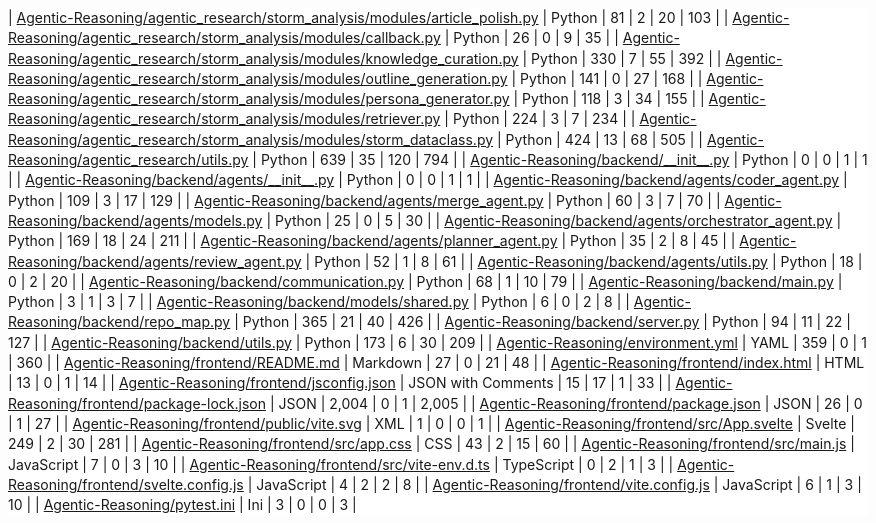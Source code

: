 | [Agentic-Reasoning/agentic\_research/storm\_analysis/modules/article\_polish.py](/Agentic-Reasoning/agentic_research/storm_analysis/modules/article_polish.py) | Python | 81 | 2 | 20 | 103 |
| [Agentic-Reasoning/agentic\_research/storm\_analysis/modules/callback.py](/Agentic-Reasoning/agentic_research/storm_analysis/modules/callback.py) | Python | 26 | 0 | 9 | 35 |
| [Agentic-Reasoning/agentic\_research/storm\_analysis/modules/knowledge\_curation.py](/Agentic-Reasoning/agentic_research/storm_analysis/modules/knowledge_curation.py) | Python | 330 | 7 | 55 | 392 |
| [Agentic-Reasoning/agentic\_research/storm\_analysis/modules/outline\_generation.py](/Agentic-Reasoning/agentic_research/storm_analysis/modules/outline_generation.py) | Python | 141 | 0 | 27 | 168 |
| [Agentic-Reasoning/agentic\_research/storm\_analysis/modules/persona\_generator.py](/Agentic-Reasoning/agentic_research/storm_analysis/modules/persona_generator.py) | Python | 118 | 3 | 34 | 155 |
| [Agentic-Reasoning/agentic\_research/storm\_analysis/modules/retriever.py](/Agentic-Reasoning/agentic_research/storm_analysis/modules/retriever.py) | Python | 224 | 3 | 7 | 234 |
| [Agentic-Reasoning/agentic\_research/storm\_analysis/modules/storm\_dataclass.py](/Agentic-Reasoning/agentic_research/storm_analysis/modules/storm_dataclass.py) | Python | 424 | 13 | 68 | 505 |
| [Agentic-Reasoning/agentic\_research/utils.py](/Agentic-Reasoning/agentic_research/utils.py) | Python | 639 | 35 | 120 | 794 |
| [Agentic-Reasoning/backend/\_\_init\_\_.py](/Agentic-Reasoning/backend/__init__.py) | Python | 0 | 0 | 1 | 1 |
| [Agentic-Reasoning/backend/agents/\_\_init\_\_.py](/Agentic-Reasoning/backend/agents/__init__.py) | Python | 0 | 0 | 1 | 1 |
| [Agentic-Reasoning/backend/agents/coder\_agent.py](/Agentic-Reasoning/backend/agents/coder_agent.py) | Python | 109 | 3 | 17 | 129 |
| [Agentic-Reasoning/backend/agents/merge\_agent.py](/Agentic-Reasoning/backend/agents/merge_agent.py) | Python | 60 | 3 | 7 | 70 |
| [Agentic-Reasoning/backend/agents/models.py](/Agentic-Reasoning/backend/agents/models.py) | Python | 25 | 0 | 5 | 30 |
| [Agentic-Reasoning/backend/agents/orchestrator\_agent.py](/Agentic-Reasoning/backend/agents/orchestrator_agent.py) | Python | 169 | 18 | 24 | 211 |
| [Agentic-Reasoning/backend/agents/planner\_agent.py](/Agentic-Reasoning/backend/agents/planner_agent.py) | Python | 35 | 2 | 8 | 45 |
| [Agentic-Reasoning/backend/agents/review\_agent.py](/Agentic-Reasoning/backend/agents/review_agent.py) | Python | 52 | 1 | 8 | 61 |
| [Agentic-Reasoning/backend/agents/utils.py](/Agentic-Reasoning/backend/agents/utils.py) | Python | 18 | 0 | 2 | 20 |
| [Agentic-Reasoning/backend/communication.py](/Agentic-Reasoning/backend/communication.py) | Python | 68 | 1 | 10 | 79 |
| [Agentic-Reasoning/backend/main.py](/Agentic-Reasoning/backend/main.py) | Python | 3 | 1 | 3 | 7 |
| [Agentic-Reasoning/backend/models/shared.py](/Agentic-Reasoning/backend/models/shared.py) | Python | 6 | 0 | 2 | 8 |
| [Agentic-Reasoning/backend/repo\_map.py](/Agentic-Reasoning/backend/repo_map.py) | Python | 365 | 21 | 40 | 426 |
| [Agentic-Reasoning/backend/server.py](/Agentic-Reasoning/backend/server.py) | Python | 94 | 11 | 22 | 127 |
| [Agentic-Reasoning/backend/utils.py](/Agentic-Reasoning/backend/utils.py) | Python | 173 | 6 | 30 | 209 |
| [Agentic-Reasoning/environment.yml](/Agentic-Reasoning/environment.yml) | YAML | 359 | 0 | 1 | 360 |
| [Agentic-Reasoning/frontend/README.md](/Agentic-Reasoning/frontend/README.md) | Markdown | 27 | 0 | 21 | 48 |
| [Agentic-Reasoning/frontend/index.html](/Agentic-Reasoning/frontend/index.html) | HTML | 13 | 0 | 1 | 14 |
| [Agentic-Reasoning/frontend/jsconfig.json](/Agentic-Reasoning/frontend/jsconfig.json) | JSON with Comments | 15 | 17 | 1 | 33 |
| [Agentic-Reasoning/frontend/package-lock.json](/Agentic-Reasoning/frontend/package-lock.json) | JSON | 2,004 | 0 | 1 | 2,005 |
| [Agentic-Reasoning/frontend/package.json](/Agentic-Reasoning/frontend/package.json) | JSON | 26 | 0 | 1 | 27 |
| [Agentic-Reasoning/frontend/public/vite.svg](/Agentic-Reasoning/frontend/public/vite.svg) | XML | 1 | 0 | 0 | 1 |
| [Agentic-Reasoning/frontend/src/App.svelte](/Agentic-Reasoning/frontend/src/App.svelte) | Svelte | 249 | 2 | 30 | 281 |
| [Agentic-Reasoning/frontend/src/app.css](/Agentic-Reasoning/frontend/src/app.css) | CSS | 43 | 2 | 15 | 60 |
| [Agentic-Reasoning/frontend/src/main.js](/Agentic-Reasoning/frontend/src/main.js) | JavaScript | 7 | 0 | 3 | 10 |
| [Agentic-Reasoning/frontend/src/vite-env.d.ts](/Agentic-Reasoning/frontend/src/vite-env.d.ts) | TypeScript | 0 | 2 | 1 | 3 |
| [Agentic-Reasoning/frontend/svelte.config.js](/Agentic-Reasoning/frontend/svelte.config.js) | JavaScript | 4 | 2 | 2 | 8 |
| [Agentic-Reasoning/frontend/vite.config.js](/Agentic-Reasoning/frontend/vite.config.js) | JavaScript | 6 | 1 | 3 | 10 |
| [Agentic-Reasoning/pytest.ini](/Agentic-Reasoning/pytest.ini) | Ini | 3 | 0 | 0 | 3 |